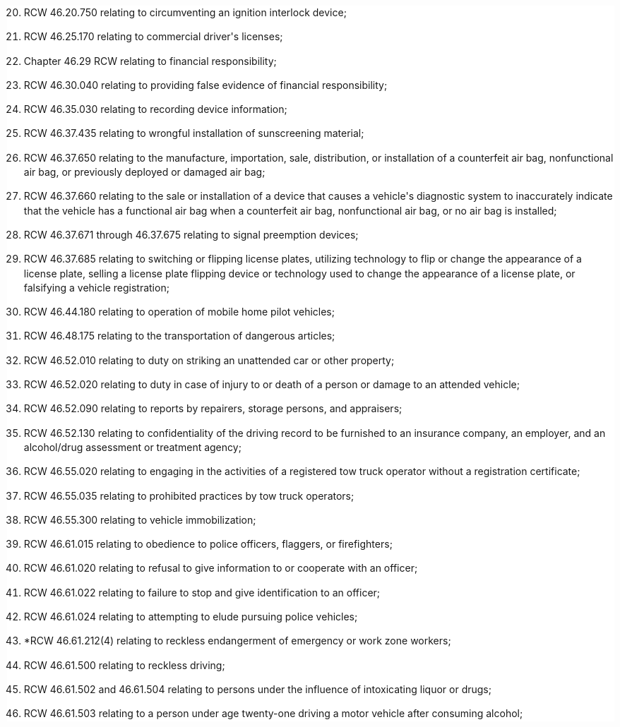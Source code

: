 20. RCW 46.20.750 relating to circumventing an ignition interlock device;

21. RCW 46.25.170 relating to commercial driver's licenses;

22. Chapter 46.29 RCW relating to financial responsibility;

23. RCW 46.30.040 relating to providing false evidence of financial responsibility;

24. RCW 46.35.030 relating to recording device information;

25. RCW 46.37.435 relating to wrongful installation of sunscreening material;

26. RCW 46.37.650 relating to the manufacture, importation, sale, distribution, or installation of a counterfeit air bag, nonfunctional air bag, or previously deployed or damaged air bag;

27. RCW 46.37.660 relating to the sale or installation of a device that causes a vehicle's diagnostic system to inaccurately indicate that the vehicle has a functional air bag when a counterfeit air bag, nonfunctional air bag, or no air bag is installed;

28. RCW 46.37.671 through 46.37.675 relating to signal preemption devices;

29. RCW 46.37.685 relating to switching or flipping license plates, utilizing technology to flip or change the appearance of a license plate, selling a license plate flipping device or technology used to change the appearance of a license plate, or falsifying a vehicle registration;

30. RCW 46.44.180 relating to operation of mobile home pilot vehicles;

31. RCW 46.48.175 relating to the transportation of dangerous articles;

32. RCW 46.52.010 relating to duty on striking an unattended car or other property;

33. RCW 46.52.020 relating to duty in case of injury to or death of a person or damage to an attended vehicle;

34. RCW 46.52.090 relating to reports by repairers, storage persons, and appraisers;

35. RCW 46.52.130 relating to confidentiality of the driving record to be furnished to an insurance company, an employer, and an alcohol/drug assessment or treatment agency;

36. RCW 46.55.020 relating to engaging in the activities of a registered tow truck operator without a registration certificate;

37. RCW 46.55.035 relating to prohibited practices by tow truck operators;

38. RCW 46.55.300 relating to vehicle immobilization;

39. RCW 46.61.015 relating to obedience to police officers, flaggers, or firefighters;

40. RCW 46.61.020 relating to refusal to give information to or cooperate with an officer;

41. RCW 46.61.022 relating to failure to stop and give identification to an officer;

42. RCW 46.61.024 relating to attempting to elude pursuing police vehicles;

43. *RCW 46.61.212(4) relating to reckless endangerment of emergency or work zone workers;

44. RCW 46.61.500 relating to reckless driving;

45. RCW 46.61.502 and 46.61.504 relating to persons under the influence of intoxicating liquor or drugs;

46. RCW 46.61.503 relating to a person under age twenty-one driving a motor vehicle after consuming alcohol;
